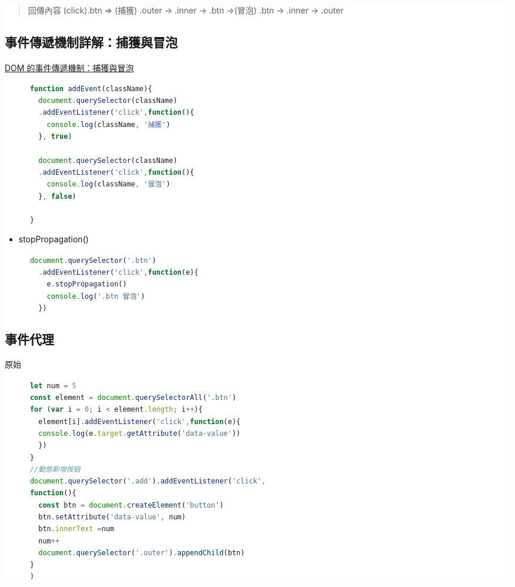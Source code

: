 >回傳內容
>(click).btn => (捕獲)  .outer -> .inner -> .btn ->(冒泡) .btn -> .inner -> .outer
>

## 事件傳遞機制詳解：捕獲與冒泡

[DOM 的事件傳遞機制：捕獲與冒泡](https://blog.techbridge.cc/2017/07/15/javascript-event-propagation/)

```javascript
      function addEvent(className){
        document.querySelector(className)
        .addEventListener('click',function(){
          console.log(className, '捕獲')
        }, true)

        document.querySelector(className)
        .addEventListener('click',function(){
          console.log(className, '冒泡')
        }, false)

      }
```

- stopPropagation()
```javascript
      document.querySelector('.btn')
        .addEventListener('click',function(e){
          e.stopPropagation()
          console.log('.btn 冒泡')
        })
```
## 事件代理
原始 

```javascript
      let num = 5
      const element = document.querySelectorAll('.btn')
      for (var i = 0; i < element.length; i++){
        element[i].addEventListener('click',function(e){
        console.log(e.target.getAttribute('data-value'))
        })
      }
      //動態新增按鈕
      document.querySelector('.add').addEventListener('click',
      function(){
        const btn = document.createElement('button')
        btn.setAttribute('data-value', num)
        btn.innerText =num
        num++
        document.querySelector('.outer').appendChild(btn)
      }
      )
```
